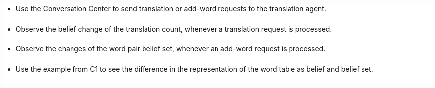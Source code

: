 
-   Use the Conversation Center to send translation or add-word requests to the translation agent.\
         
-   Observe the belief change of the translation count, whenever a translation request is processed.\
         
-   Observe the changes of the word pair belief set, whenever an add-word request is processed.\
         
-   Use the example from C1 to see the difference in the representation of the word table as belief and belief set.\
     

